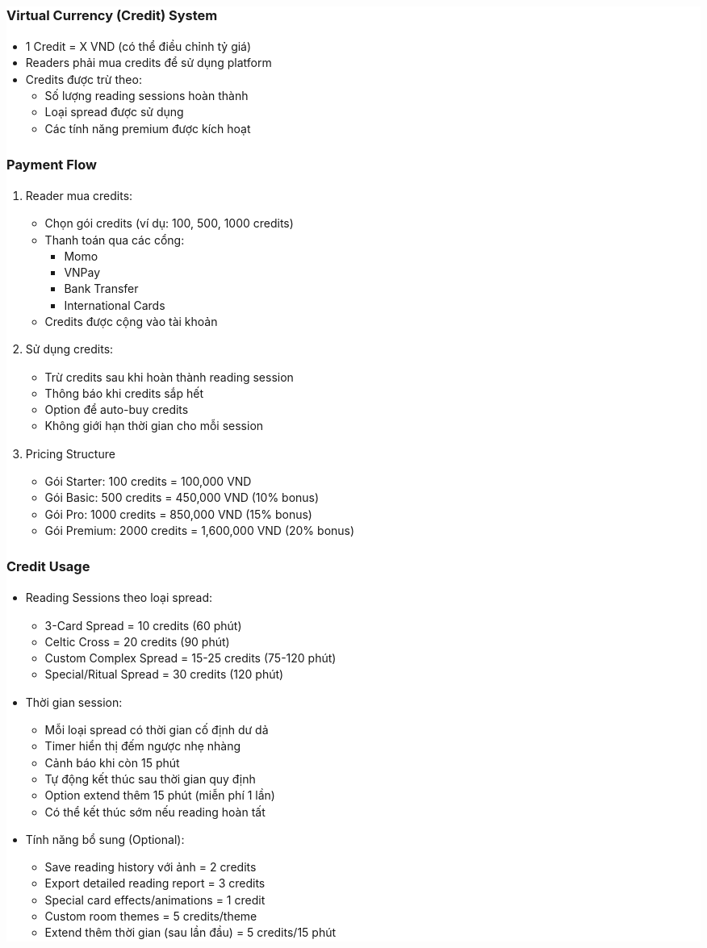 ### Virtual Currency (Credit) System
- 1 Credit = X VND (có thể điều chỉnh tỷ giá)
- Readers phải mua credits để sử dụng platform
- Credits được trừ theo:
  + Số lượng reading sessions hoàn thành
  + Loại spread được sử dụng
  + Các tính năng premium được kích hoạt

### Payment Flow
1. Reader mua credits:
   - Chọn gói credits (ví dụ: 100, 500, 1000 credits)
   - Thanh toán qua các cổng:
     + Momo
     + VNPay
     + Bank Transfer
     + International Cards
   - Credits được cộng vào tài khoản

2. Sử dụng credits:
   - Trừ credits sau khi hoàn thành reading session
   - Thông báo khi credits sắp hết
   - Option để auto-buy credits
   - Không giới hạn thời gian cho mỗi session

3. Pricing Structure
   - Gói Starter: 100 credits = 100,000 VND
   - Gói Basic: 500 credits = 450,000 VND (10% bonus)
   - Gói Pro: 1000 credits = 850,000 VND (15% bonus)
   - Gói Premium: 2000 credits = 1,600,000 VND (20% bonus)

### Credit Usage
- Reading Sessions theo loại spread:
  + 3-Card Spread = 10 credits (60 phút)
  + Celtic Cross = 20 credits (90 phút)
  + Custom Complex Spread = 15-25 credits (75-120 phút)
  + Special/Ritual Spread = 30 credits (120 phút)

- Thời gian session:
  + Mỗi loại spread có thời gian cố định dư dả
  + Timer hiển thị đếm ngược nhẹ nhàng
  + Cảnh báo khi còn 15 phút
  + Tự động kết thúc sau thời gian quy định
  + Option extend thêm 15 phút (miễn phí 1 lần)
  + Có thể kết thúc sớm nếu reading hoàn tất

- Tính năng bổ sung (Optional):
  + Save reading history với ảnh = 2 credits
  + Export detailed reading report = 3 credits
  + Special card effects/animations = 1 credit
  + Custom room themes = 5 credits/theme
  + Extend thêm thời gian (sau lần đầu) = 5 credits/15 phút
